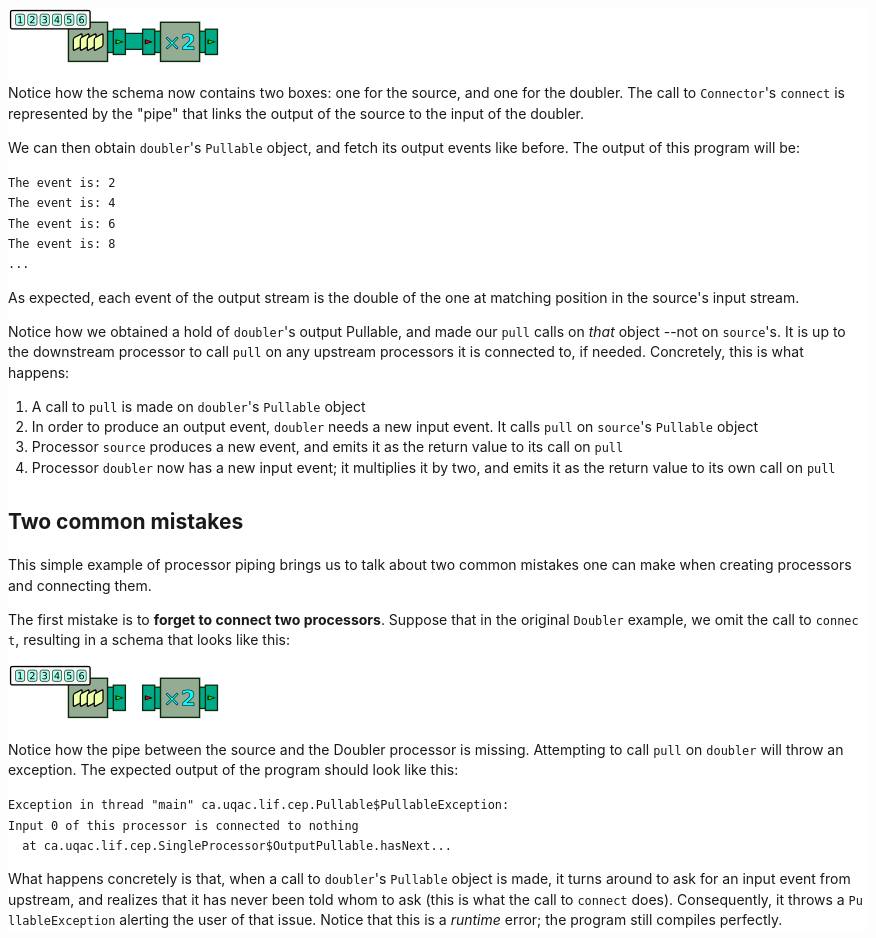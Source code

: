 ![Piping the output of a `QueueSource` into a `Doubler` processor.](PipingUnary.png)

Notice how the schema now contains two boxes: one for the source, and one for the doubler. The call to `Connector`'s `connect` is represented by the "pipe" that links the output of the source to the input of the doubler.

We can then obtain `doubler`'s `Pullable` object, and fetch its output events like before. The output of this program will be:

    The event is: 2
    The event is: 4
    The event is: 6
    The event is: 8
    ...

As expected, each event of the output stream is the double of the one at matching position in the source's input stream.

Notice how we obtained a hold of `doubler`'s output Pullable, and made our `pull` calls on *that* object --not on `source`'s. It is up to the downstream processor to call `pull` on any upstream processors it is connected to, if needed. Concretely, this is what happens:

1. A call to `pull` is made on `doubler`'s `Pullable` object
2. In order to produce an output event, `doubler` needs a new input event. It calls `pull` on `source`'s `Pullable` object
3. Processor `source` produces a new event, and emits it as the return value to its call on `pull`
4. Processor `doubler` now has a new input event; it multiplies it by two, and emits it as the return value to its own call on `pull`

## Two common mistakes

This simple example of processor piping brings us to talk about two common mistakes one can make when creating processors and connecting them.

The first mistake is to **forget to connect two processors**. Suppose that in the original `Doubler` example, we omit the call to `connect`, resulting in a schema that looks like this:

![Forgetting to pipe two processors.](PipingUnaryMissing.png)

Notice how the pipe between the source and the Doubler processor is missing. Attempting to call `pull` on `doubler` will throw an exception. The expected output of the program should look like this:

    Exception in thread "main" ca.uqac.lif.cep.Pullable$PullableException:
    Input 0 of this processor is connected to nothing
	  at ca.uqac.lif.cep.SingleProcessor$OutputPullable.hasNext...

What happens concretely is that, when a call to `doubler`'s `Pullable` object is made, it turns around to ask for an input event from upstream, and realizes that it has never been told whom to ask (this is what the call to `connect` does). Consequently, it throws a `PullableException` alerting the user of that issue. Notice that this is a *runtime* error; the program still compiles perfectly.

